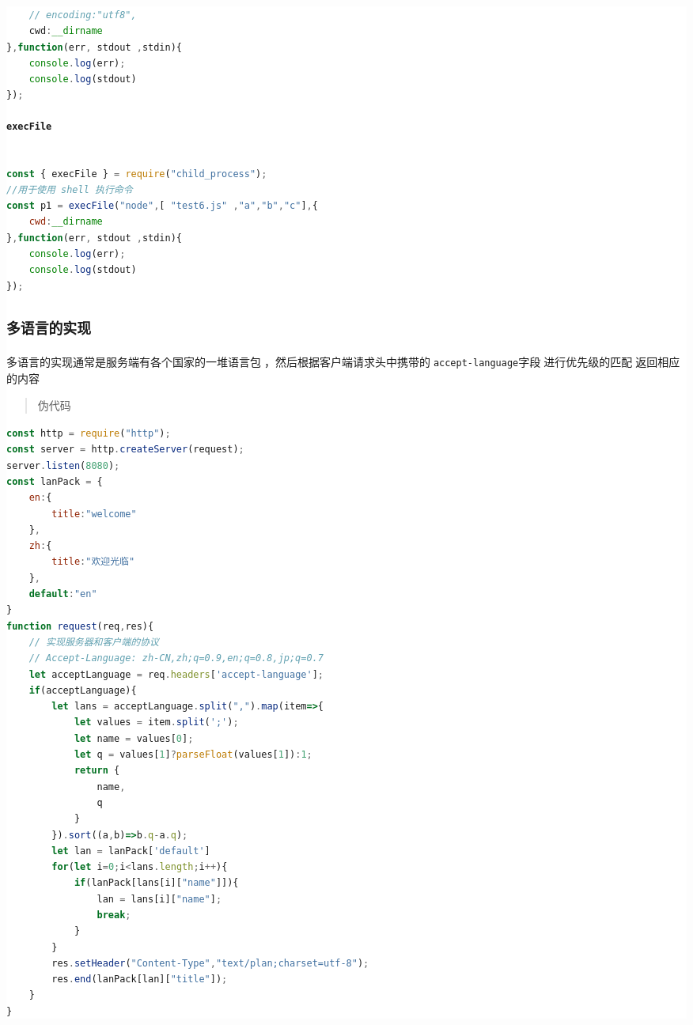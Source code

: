 ```js
    // encoding:"utf8",
    cwd:__dirname
},function(err, stdout ,stdin){
    console.log(err);
    console.log(stdout)
});
```
#### ```execFile```
```js

const { execFile } = require("child_process");
//用于使用 shell 执行命令
const p1 = execFile("node",[ "test6.js" ,"a","b","c"],{
    cwd:__dirname
},function(err, stdout ,stdin){
    console.log(err);
    console.log(stdout)
});

```
## ```多语言的实现```
多语言的实现通常是服务端有各个国家的一堆语言包 ，然后根据客户端请求头中携带的 ```accept-language```字段 进行优先级的匹配 返回相应的内容
>伪代码
```js
const http = require("http");
const server = http.createServer(request);
server.listen(8080);
const lanPack = {
    en:{
        title:"welcome"
    },
    zh:{
        title:"欢迎光临"
    },
    default:"en"
}
function request(req,res){
    // 实现服务器和客户端的协议
    // Accept-Language: zh-CN,zh;q=0.9,en;q=0.8,jp;q=0.7
    let acceptLanguage = req.headers['accept-language'];
    if(acceptLanguage){
        let lans = acceptLanguage.split(",").map(item=>{
            let values = item.split(';');
            let name = values[0];
            let q = values[1]?parseFloat(values[1]):1;
            return {
                name,
                q
            }
        }).sort((a,b)=>b.q-a.q);
        let lan = lanPack['default']
        for(let i=0;i<lans.length;i++){
            if(lanPack[lans[i]["name"]]){
                lan = lans[i]["name"];
                break;
            }
        }
        res.setHeader("Content-Type","text/plan;charset=utf-8");
        res.end(lanPack[lan]["title"]);
    }
}
```